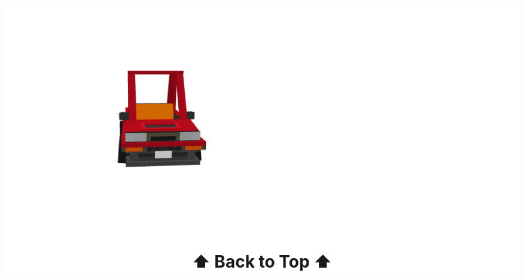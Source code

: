   <img src="gifs/LevinAE86.gif" width="500"/>
</p>

<p align="center">
  <a href="#garage" style="font-size:28px; font-weight:bold; text-decoration:none;">
    ⬆ Back to Top ⬆
  </a>
</p>